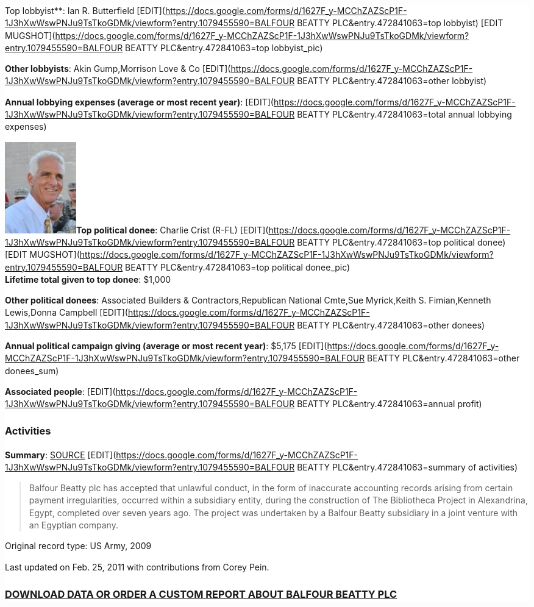 Top lobbyist**: Ian R. Butterfield [EDIT](https://docs.google.com/forms/d/1627F_y-MCChZAZScP1F-1J3hXwWswPNJu9TsTkoGDMk/viewform?entry.1079455590=BALFOUR BEATTY PLC&entry.472841063=top lobbyist) [EDIT MUGSHOT](https://docs.google.com/forms/d/1627F_y-MCChZAZScP1F-1J3hXwWswPNJu9TsTkoGDMk/viewform?entry.1079455590=BALFOUR BEATTY PLC&entry.472841063=top lobbyist_pic)

**Other lobbyists**: Akin Gump,Morrison Love & Co [EDIT](https://docs.google.com/forms/d/1627F_y-MCChZAZScP1F-1J3hXwWswPNJu9TsTkoGDMk/viewform?entry.1079455590=BALFOUR BEATTY PLC&entry.472841063=other lobbyist)

**Annual lobbying expenses (average or most recent year)**:   [EDIT](https://docs.google.com/forms/d/1627F_y-MCChZAZScP1F-1J3hXwWswPNJu9TsTkoGDMk/viewform?entry.1079455590=BALFOUR BEATTY PLC&entry.472841063=total annual lobbying expenses)

![](/images/2010/12/charlie-crist-r-fl-117x150.jpg)**Top political donee**: Charlie Crist (R-FL) [EDIT](https://docs.google.com/forms/d/1627F_y-MCChZAZScP1F-1J3hXwWswPNJu9TsTkoGDMk/viewform?entry.1079455590=BALFOUR BEATTY PLC&entry.472841063=top political donee) [EDIT MUGSHOT](https://docs.google.com/forms/d/1627F_y-MCChZAZScP1F-1J3hXwWswPNJu9TsTkoGDMk/viewform?entry.1079455590=BALFOUR BEATTY PLC&entry.472841063=top political donee_pic)  
**Lifetime total given to top donee**: $1,000  

**Other political donees**: Associated Builders & Contractors,Republican National Cmte,Sue Myrick,Keith S. Fimian,Kenneth Lewis,Donna Campbell [EDIT](https://docs.google.com/forms/d/1627F_y-MCChZAZScP1F-1J3hXwWswPNJu9TsTkoGDMk/viewform?entry.1079455590=BALFOUR BEATTY PLC&entry.472841063=other donees)

**Annual political campaign giving (average or most recent year)**: $5,175   [EDIT](https://docs.google.com/forms/d/1627F_y-MCChZAZScP1F-1J3hXwWswPNJu9TsTkoGDMk/viewform?entry.1079455590=BALFOUR BEATTY PLC&entry.472841063=other donees_sum)

**Associated people**:   [EDIT](https://docs.google.com/forms/d/1627F_y-MCChZAZScP1F-1J3hXwWswPNJu9TsTkoGDMk/viewform?entry.1079455590=BALFOUR BEATTY PLC&entry.472841063=annual profit)

### Activities

**Summary**: [ SOURCE](http://www.sfo.gov.uk/press-room/latest-press-releases/press-releases-2008/balfour-beatty-plc.aspx) [EDIT](https://docs.google.com/forms/d/1627F_y-MCChZAZScP1F-1J3hXwWswPNJu9TsTkoGDMk/viewform?entry.1079455590=BALFOUR BEATTY PLC&entry.472841063=summary of activities)  


> Balfour Beatty plc has accepted that unlawful conduct, in the form of inaccurate accounting records arising from certain payment irregularities, occurred within a subsidiary entity, during the construction of The Bibliotheca Project in Alexandrina, Egypt, completed over seven years ago. The project was undertaken by a Balfour Beatty subsidiary in a joint venture with an Egyptian company.

Original record type: US Army, 2009

Last updated on Feb. 25, 2011 with contributions from Corey Pein.

### [DOWNLOAD DATA OR ORDER A CUSTOM REPORT ABOUT BALFOUR BEATTY PLC](https://docs.google.com/forms/d/1EhPGClcSnLWEdy0nofZsgmeX7Bztc5p13_rYSuKPFHw/viewform?entry.249816489=)

 
